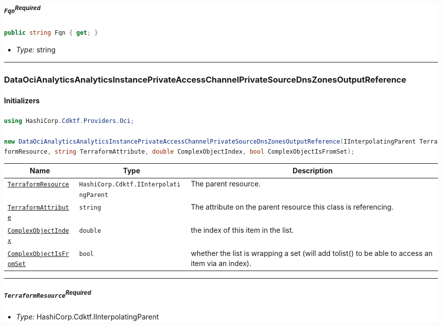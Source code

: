 ##### `Fqn`<sup>Required</sup> <a name="Fqn" id="rhizo-co-terraform-provider-oci.dataOciAnalyticsAnalyticsInstancePrivateAccessChannel.DataOciAnalyticsAnalyticsInstancePrivateAccessChannelPrivateSourceDnsZonesList.property.fqn"></a>

```csharp
public string Fqn { get; }
```

- *Type:* string

---


### DataOciAnalyticsAnalyticsInstancePrivateAccessChannelPrivateSourceDnsZonesOutputReference <a name="DataOciAnalyticsAnalyticsInstancePrivateAccessChannelPrivateSourceDnsZonesOutputReference" id="rhizo-co-terraform-provider-oci.dataOciAnalyticsAnalyticsInstancePrivateAccessChannel.DataOciAnalyticsAnalyticsInstancePrivateAccessChannelPrivateSourceDnsZonesOutputReference"></a>

#### Initializers <a name="Initializers" id="rhizo-co-terraform-provider-oci.dataOciAnalyticsAnalyticsInstancePrivateAccessChannel.DataOciAnalyticsAnalyticsInstancePrivateAccessChannelPrivateSourceDnsZonesOutputReference.Initializer"></a>

```csharp
using HashiCorp.Cdktf.Providers.Oci;

new DataOciAnalyticsAnalyticsInstancePrivateAccessChannelPrivateSourceDnsZonesOutputReference(IInterpolatingParent TerraformResource, string TerraformAttribute, double ComplexObjectIndex, bool ComplexObjectIsFromSet);
```

| **Name** | **Type** | **Description** |
| --- | --- | --- |
| <code><a href="#rhizo-co-terraform-provider-oci.dataOciAnalyticsAnalyticsInstancePrivateAccessChannel.DataOciAnalyticsAnalyticsInstancePrivateAccessChannelPrivateSourceDnsZonesOutputReference.Initializer.parameter.terraformResource">TerraformResource</a></code> | <code>HashiCorp.Cdktf.IInterpolatingParent</code> | The parent resource. |
| <code><a href="#rhizo-co-terraform-provider-oci.dataOciAnalyticsAnalyticsInstancePrivateAccessChannel.DataOciAnalyticsAnalyticsInstancePrivateAccessChannelPrivateSourceDnsZonesOutputReference.Initializer.parameter.terraformAttribute">TerraformAttribute</a></code> | <code>string</code> | The attribute on the parent resource this class is referencing. |
| <code><a href="#rhizo-co-terraform-provider-oci.dataOciAnalyticsAnalyticsInstancePrivateAccessChannel.DataOciAnalyticsAnalyticsInstancePrivateAccessChannelPrivateSourceDnsZonesOutputReference.Initializer.parameter.complexObjectIndex">ComplexObjectIndex</a></code> | <code>double</code> | the index of this item in the list. |
| <code><a href="#rhizo-co-terraform-provider-oci.dataOciAnalyticsAnalyticsInstancePrivateAccessChannel.DataOciAnalyticsAnalyticsInstancePrivateAccessChannelPrivateSourceDnsZonesOutputReference.Initializer.parameter.complexObjectIsFromSet">ComplexObjectIsFromSet</a></code> | <code>bool</code> | whether the list is wrapping a set (will add tolist() to be able to access an item via an index). |

---

##### `TerraformResource`<sup>Required</sup> <a name="TerraformResource" id="rhizo-co-terraform-provider-oci.dataOciAnalyticsAnalyticsInstancePrivateAccessChannel.DataOciAnalyticsAnalyticsInstancePrivateAccessChannelPrivateSourceDnsZonesOutputReference.Initializer.parameter.terraformResource"></a>

- *Type:* HashiCorp.Cdktf.IInterpolatingParent
